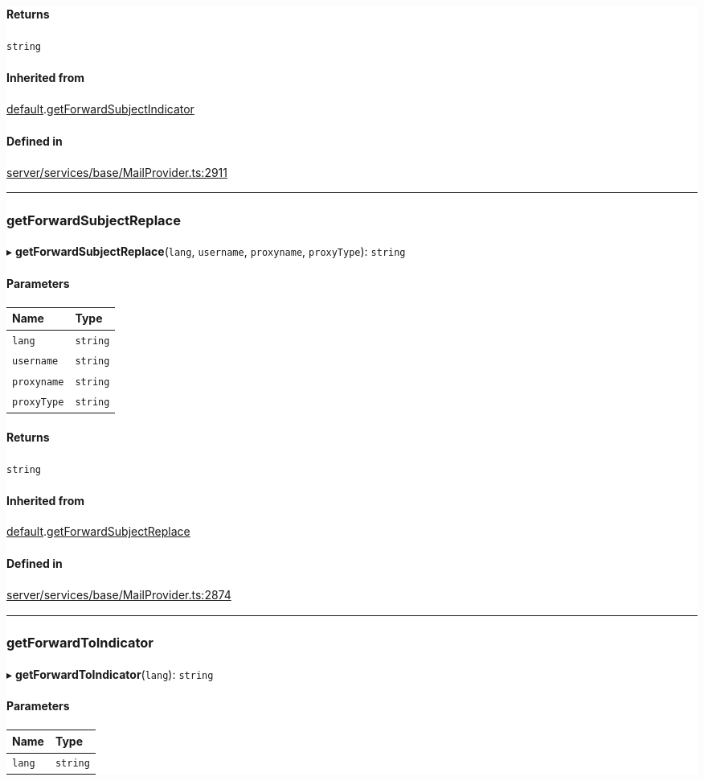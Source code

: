#### Returns

`string`

#### Inherited from

[default](server_services_base_MailProvider.default.md).[getForwardSubjectIndicator](server_services_base_MailProvider.default.md#getforwardsubjectindicator)

#### Defined in

[server/services/base/MailProvider.ts:2911](https://github.com/onzag/itemize/blob/73e0c39e/server/services/base/MailProvider.ts#L2911)

___

### getForwardSubjectReplace

▸ **getForwardSubjectReplace**(`lang`, `username`, `proxyname`, `proxyType`): `string`

#### Parameters

| Name | Type |
| :------ | :------ |
| `lang` | `string` |
| `username` | `string` |
| `proxyname` | `string` |
| `proxyType` | `string` |

#### Returns

`string`

#### Inherited from

[default](server_services_base_MailProvider.default.md).[getForwardSubjectReplace](server_services_base_MailProvider.default.md#getforwardsubjectreplace)

#### Defined in

[server/services/base/MailProvider.ts:2874](https://github.com/onzag/itemize/blob/73e0c39e/server/services/base/MailProvider.ts#L2874)

___

### getForwardToIndicator

▸ **getForwardToIndicator**(`lang`): `string`

#### Parameters

| Name | Type |
| :------ | :------ |
| `lang` | `string` |
